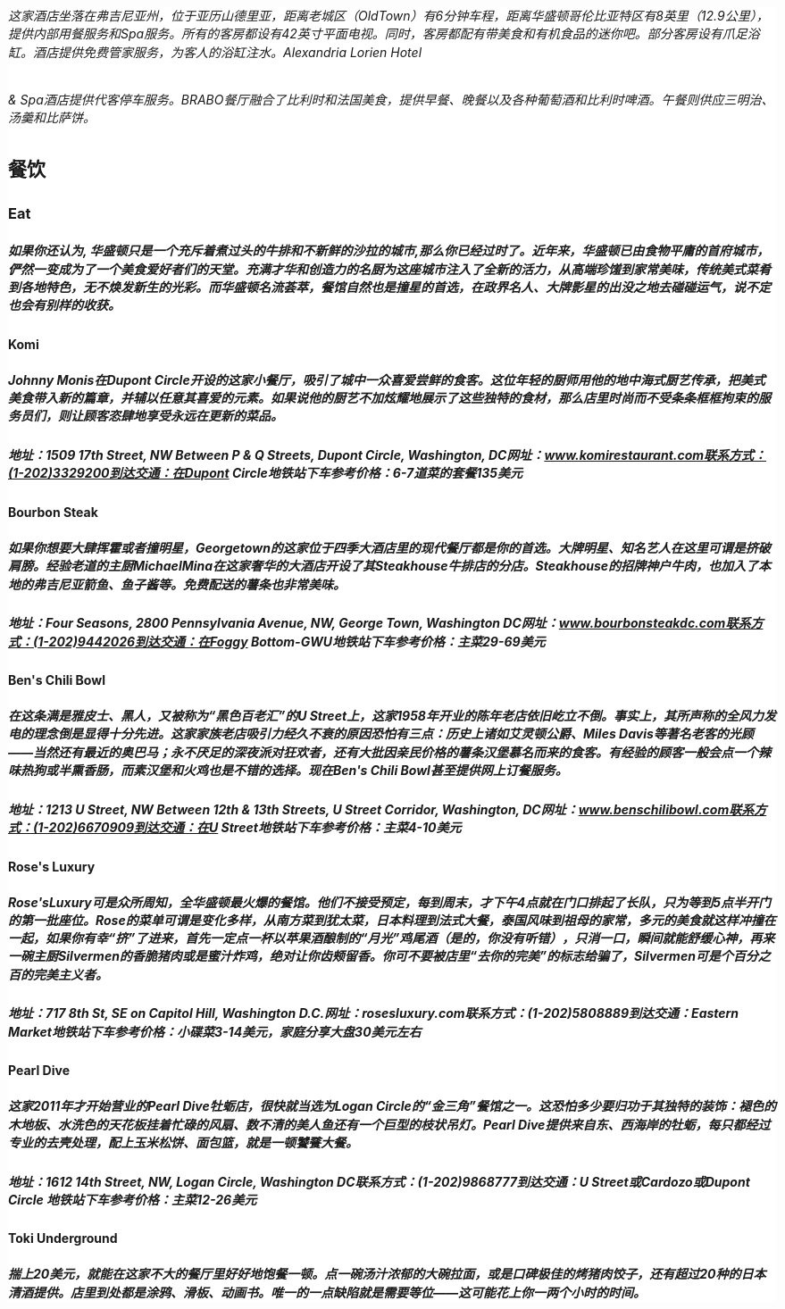###### 这家酒店坐落在弗吉尼亚州，位于亚历山德里亚，距离老城区（OldTown）有6分钟车程，距离华盛顿哥伦比亚特区有8英里（12.9公里），提供内部用餐服务和Spa服务。所有的客房都设有42英寸平面电视。同时，客房都配有带美食和有机食品的迷你吧。部分客房设有爪足浴缸。酒店提供免费管家服务，为客人的浴缸注水。Alexandria Lorien Hotel 
###### & Spa酒店提供代客停车服务。BRABO餐厅融合了比利时和法国美食，提供早餐、晚餐以及各种葡萄酒和比利时啤酒。午餐则供应三明治、汤羹和比萨饼。
## 餐饮
### Eat
##### 如果你还认为, 华盛顿只是一个充斥着煮过头的牛排和不新鲜的沙拉的城市,那么你已经过时了。近年来，华盛顿已由食物平庸的首府城市，俨然一变成为了一个美食爱好者们的天堂。充满才华和创造力的名厨为这座城市注入了全新的活力，从高端珍馐到家常美味，传统美式菜肴到各地特色，无不焕发新生的光彩。而华盛顿名流荟萃，餐馆自然也是撞星的首选，在政界名人、大牌影星的出没之地去碰碰运气，说不定也会有别样的收获。
#### Komi
##### Johnny Monis在Dupont Circle开设的这家小餐厅，吸引了城中一众喜爱尝鲜的食客。这位年轻的厨师用他的地中海式厨艺传承，把美式美食带入新的篇章，并辅以任意其喜爱的元素。如果说他的厨艺不加炫耀地展示了这些独特的食材，那么店里时尚而不受条条框框拘束的服务员们，则让顾客恣肆地享受永远在更新的菜品。
##### 地址：1509 17th Street, NW Between P & Q Streets, Dupont Circle, Washington, DC网址：www.komirestaurant.com联系方式：(1-202)3329200到达交通：在Dupont Circle地铁站下车参考价格：6-7道菜的套餐135美元
#### Bourbon Steak
##### 如果你想要大肆挥霍或者撞明星，Georgetown的这家位于四季大酒店里的现代餐厅都是你的首选。大牌明星、知名艺人在这里可谓是挤破肩膀。经验老道的主厨MichaelMina在这家奢华的大酒店开设了其Steakhouse牛排店的分店。Steakhouse的招牌神户牛肉，也加入了本地的弗吉尼亚箭鱼、鱼子酱等。免费配送的薯条也非常美味。
##### 地址：Four Seasons, 2800 Pennsylvania Avenue, NW, George Town, Washington DC网址：www.bourbonsteakdc.com联系方式：(1-202)9442026到达交通：在Foggy Bottom-GWU地铁站下车参考价格：主菜29-69美元
#### Ben&apos;s Chili Bowl
##### 在这条满是雅皮士、黑人，又被称为“黑色百老汇”的U Street上，这家1958年开业的陈年老店依旧屹立不倒。事实上，其所声称的全风力发电的理念倒是显得十分先进。这家家族老店吸引力经久不衰的原因恐怕有三点：历史上诸如艾灵顿公爵、Miles Davis等著名老客的光顾——当然还有最近的奥巴马；永不厌足的深夜派对狂欢者，还有大批因亲民价格的薯条汉堡慕名而来的食客。有经验的顾客一般会点一个辣味热狗或半熏香肠，而素汉堡和火鸡也是不错的选择。现在Ben&apos;s Chili Bowl甚至提供网上订餐服务。
##### 地址：1213 U Street, NW Between 12th & 13th Streets, U Street Corridor, Washington, DC网址：www.benschilibowl.com联系方式：(1-202)6670909到达交通：在U Street地铁站下车参考价格：主菜4-10美元
#### Rose&apos;s Luxury
##### Rose&apos;sLuxury可是众所周知，全华盛顿最火爆的餐馆。他们不接受预定，每到周末，才下午4点就在门口排起了长队，只为等到5点半开门的第一批座位。Rose的菜单可谓是变化多样，从南方菜到犹太菜，日本料理到法式大餐，泰国风味到祖母的家常，多元的美食就这样冲撞在一起，如果你有幸“挤”了进来，首先一定点一杯以苹果酒酿制的“月光”鸡尾酒（是的，你没有听错），只消一口，瞬间就能舒缓心神，再来一碗主厨Silvermen的香脆猪肉或是蜜汁炸鸡，绝对让你齿颊留香。你可不要被店里“去你的完美”的标志给骗了，Silvermen可是个百分之百的完美主义者。
##### 地址：717 8th St, SE on Capitol Hill, Washington D.C.网址：rosesluxury.com联系方式：(1-202)5808889到达交通：Eastern Market地铁站下车参考价格：小碟菜3-14美元，家庭分享大盘30美元左右 
#### Pearl Dive
##### 这家2011年才开始营业的Pearl Dive牡蛎店，很快就当选为Logan Circle的“金三角”餐馆之一。这恐怕多少要归功于其独特的装饰：褪色的木地板、水洗色的天花板挂着忙碌的风扇、数不清的美人鱼还有一个巨型的枝状吊灯。Pearl Dive提供来自东、西海岸的牡蛎，每只都经过专业的去壳处理，配上玉米松饼、面包篮，就是一顿饕餮大餐。
##### 地址：1612 14th Street, NW, Logan Circle, Washington DC联系方式：(1-202)9868777到达交通：U Street或Cardozo或Dupont Circle 地铁站下车参考价格：主菜12-26美元
#### Toki Underground
##### 揣上20美元，就能在这家不大的餐厅里好好地饱餐一顿。点一碗汤汁浓郁的大碗拉面，或是口碑极佳的烤猪肉饺子，还有超过20种的日本清酒提供。店里到处都是涂鸦、滑板、动画书。唯一的一点缺陷就是需要等位——这可能花上你一两个小时的时间。